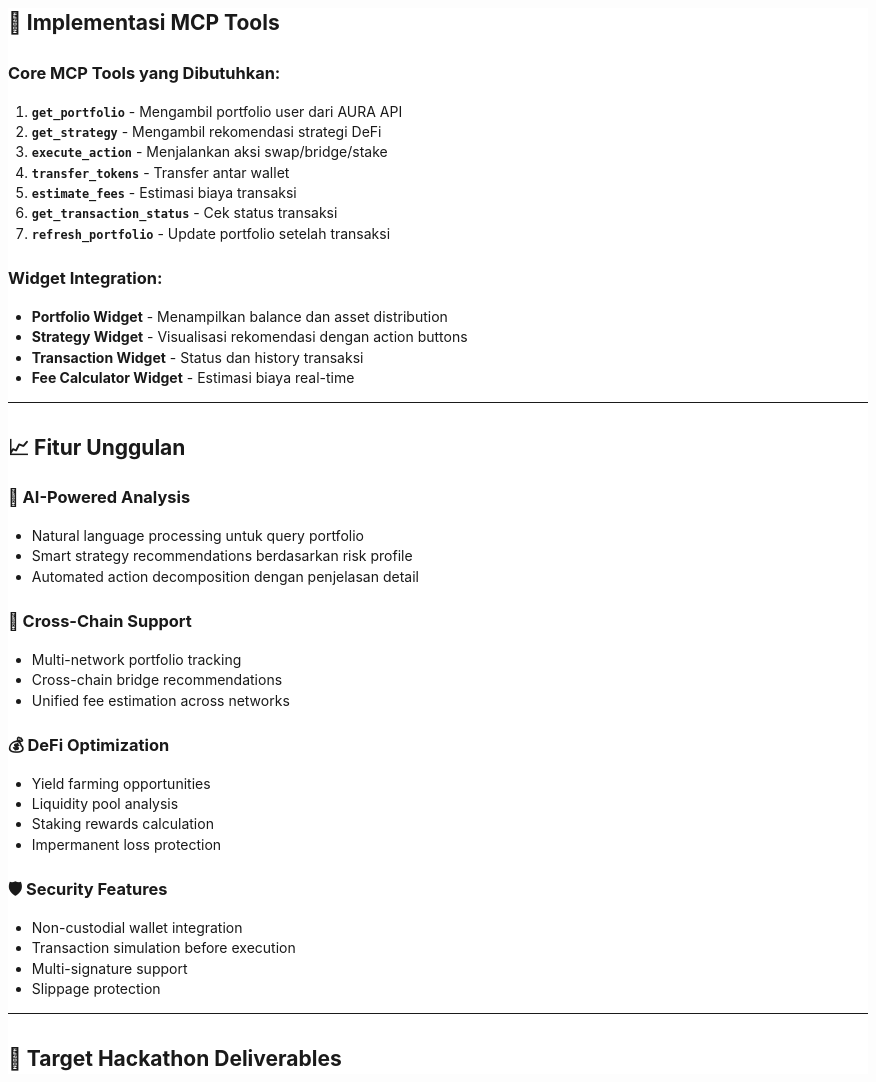 
## 🚀 Implementasi MCP Tools

### Core MCP Tools yang Dibutuhkan:

1. **`get_portfolio`** - Mengambil portfolio user dari AURA API
2. **`get_strategy`** - Mengambil rekomendasi strategi DeFi
3. **`execute_action`** - Menjalankan aksi swap/bridge/stake
4. **`transfer_tokens`** - Transfer antar wallet
5. **`estimate_fees`** - Estimasi biaya transaksi
6. **`get_transaction_status`** - Cek status transaksi
7. **`refresh_portfolio`** - Update portfolio setelah transaksi

### Widget Integration:

- **Portfolio Widget** - Menampilkan balance dan asset distribution
- **Strategy Widget** - Visualisasi rekomendasi dengan action buttons
- **Transaction Widget** - Status dan history transaksi
- **Fee Calculator Widget** - Estimasi biaya real-time

---

## 📈 Fitur Unggulan

### 🤖 AI-Powered Analysis
- Natural language processing untuk query portfolio
- Smart strategy recommendations berdasarkan risk profile
- Automated action decomposition dengan penjelasan detail

### 🔗 Cross-Chain Support
- Multi-network portfolio tracking
- Cross-chain bridge recommendations
- Unified fee estimation across networks

### 💰 DeFi Optimization
- Yield farming opportunities
- Liquidity pool analysis
- Staking rewards calculation
- Impermanent loss protection

### 🛡️ Security Features
- Non-custodial wallet integration
- Transaction simulation before execution
- Multi-signature support
- Slippage protection

---

## 🎯 Target Hackathon Deliverables
